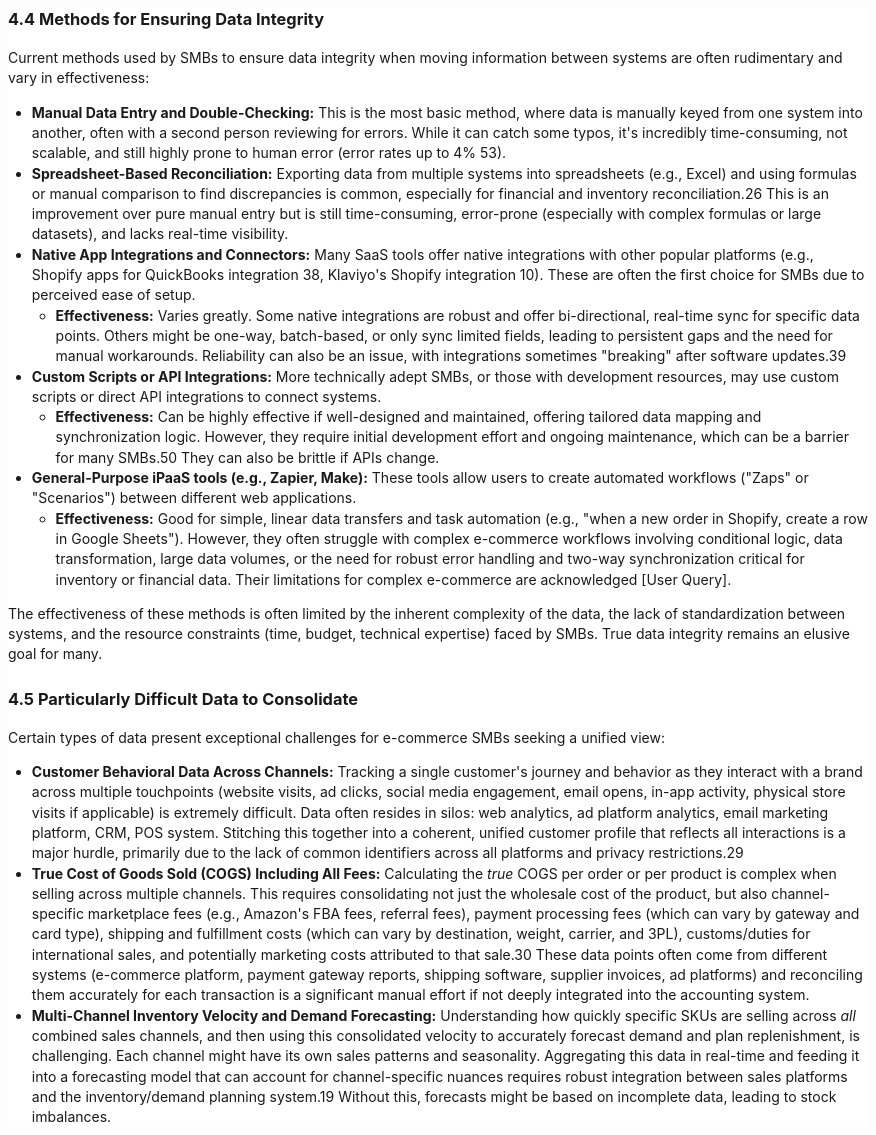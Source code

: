 ### **4.4 Methods for Ensuring Data Integrity**

Current methods used by SMBs to ensure data integrity when moving information between systems are often rudimentary and vary in effectiveness:

* **Manual Data Entry and Double-Checking:** This is the most basic method, where data is manually keyed from one system into another, often with a second person reviewing for errors. While it can catch some typos, it's incredibly time-consuming, not scalable, and still highly prone to human error (error rates up to 4% 53).  
* **Spreadsheet-Based Reconciliation:** Exporting data from multiple systems into spreadsheets (e.g., Excel) and using formulas or manual comparison to find discrepancies is common, especially for financial and inventory reconciliation.26 This is an improvement over pure manual entry but is still time-consuming, error-prone (especially with complex formulas or large datasets), and lacks real-time visibility.  
* **Native App Integrations and Connectors:** Many SaaS tools offer native integrations with other popular platforms (e.g., Shopify apps for QuickBooks integration 38, Klaviyo's Shopify integration 10). These are often the first choice for SMBs due to perceived ease of setup.  
  * **Effectiveness:** Varies greatly. Some native integrations are robust and offer bi-directional, real-time sync for specific data points. Others might be one-way, batch-based, or only sync limited fields, leading to persistent gaps and the need for manual workarounds. Reliability can also be an issue, with integrations sometimes "breaking" after software updates.39  
* **Custom Scripts or API Integrations:** More technically adept SMBs, or those with development resources, may use custom scripts or direct API integrations to connect systems.  
  * **Effectiveness:** Can be highly effective if well-designed and maintained, offering tailored data mapping and synchronization logic. However, they require initial development effort and ongoing maintenance, which can be a barrier for many SMBs.50 They can also be brittle if APIs change.  
* **General-Purpose iPaaS tools (e.g., Zapier, Make):** These tools allow users to create automated workflows ("Zaps" or "Scenarios") between different web applications.  
  * **Effectiveness:** Good for simple, linear data transfers and task automation (e.g., "when a new order in Shopify, create a row in Google Sheets"). However, they often struggle with complex e-commerce workflows involving conditional logic, data transformation, large data volumes, or the need for robust error handling and two-way synchronization critical for inventory or financial data. Their limitations for complex e-commerce are acknowledged \[User Query\].

The effectiveness of these methods is often limited by the inherent complexity of the data, the lack of standardization between systems, and the resource constraints (time, budget, technical expertise) faced by SMBs. True data integrity remains an elusive goal for many.

### **4.5 Particularly Difficult Data to Consolidate**

Certain types of data present exceptional challenges for e-commerce SMBs seeking a unified view:

* **Customer Behavioral Data Across Channels:** Tracking a single customer's journey and behavior as they interact with a brand across multiple touchpoints (website visits, ad clicks, social media engagement, email opens, in-app activity, physical store visits if applicable) is extremely difficult. Data often resides in silos: web analytics, ad platform analytics, email marketing platform, CRM, POS system. Stitching this together into a coherent, unified customer profile that reflects all interactions is a major hurdle, primarily due to the lack of common identifiers across all platforms and privacy restrictions.29  
* **True Cost of Goods Sold (COGS) Including All Fees:** Calculating the *true* COGS per order or per product is complex when selling across multiple channels. This requires consolidating not just the wholesale cost of the product, but also channel-specific marketplace fees (e.g., Amazon's FBA fees, referral fees), payment processing fees (which can vary by gateway and card type), shipping and fulfillment costs (which can vary by destination, weight, carrier, and 3PL), customs/duties for international sales, and potentially marketing costs attributed to that sale.30 These data points often come from different systems (e-commerce platform, payment gateway reports, shipping software, supplier invoices, ad platforms) and reconciling them accurately for each transaction is a significant manual effort if not deeply integrated into the accounting system.  
* **Multi-Channel Inventory Velocity and Demand Forecasting:** Understanding how quickly specific SKUs are selling across *all* combined sales channels, and then using this consolidated velocity to accurately forecast demand and plan replenishment, is challenging. Each channel might have its own sales patterns and seasonality. Aggregating this data in real-time and feeding it into a forecasting model that can account for channel-specific nuances requires robust integration between sales platforms and the inventory/demand planning system.19 Without this, forecasts might be based on incomplete data, leading to stock imbalances.  